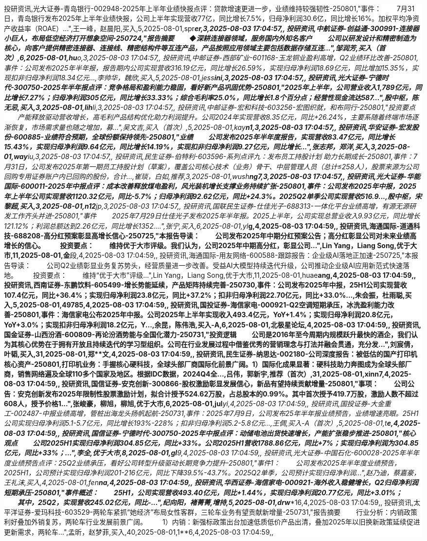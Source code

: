 投研资讯,光大证券-青岛银行-002948-2025年上半年业绩快报点评：贷款增速更进一步，业绩维持较强韧性-250801,"事件：
　　7月31日，青岛银行发布2025年上半年业绩快报，公司上半年实现营收77亿，同比增长7.5%，归母净利润30.6亿，同比增长16%。加权平均净资产收益率（ROAE）...",王一峰，赵晨阳,买入,5,2025-08-01,spr****er,3,2025-08-03 17:04:57,,
投研资讯,中航证券-创益通-300991-连接器小巨人，布局低空经济打开想象空间-250724,"报告摘要
　　◆深耕连接器领域，服务国内外知名客户
　　公司以研发设计和精密制造为核心，向客户提供精密连接器、连接线、精密结构件等互连产品，产品按照应用领域主要包括数据存储互连...",邹润芳,买入（首次）,6,2025-08-01,hu***o,3,2025-08-03 17:04:57,,
投研资讯,中邮证券-西部矿业-601168-玉龙铜业盈利高增，Q2业绩环比改善-250801,事件：公司发布2025年半年报，报告期内公司实现营收316.19亿元，同比增长26.59%，实现归母净利润18.69亿元，同比增加15.35%，实现扣非归母净利润18.34亿元...,李帅华，魏欣,买入,5,2025-08-01,jess******ini,3,2025-08-03 17:04:57,,
投研资讯,光大证券-宁德时代-300750-2025年半年报点评：竞争格局和盈利能力稳固，看好新产品巩固优势-250801,"2025年上半年，公司营业收入1,789亿元，同比增长7.27%；归母净利润305亿元，同比增长33.33%；综合毛利率25.0%，同比增长1.8个百分点；经营性现金流达587...",殷中枢，陈无忌,买入,3,2025-08-01,lih****li,3,2025-08-03 17:04:57,,
投研资讯,中邮证券-宏和科技-603256-宏图织就，和布同行-250801,"投资要点
　　产能释放驱动营收增长，高毛利产品结构优化助力利润提升。公司2024年实现营收8.35亿元，同比+26.24%，主要系随着终端市场逐渐恢复，市场需求量也随之增加，募...",吴文吉,买入（首次）,5,2025-08-01,kay****n1,3,2025-08-03 17:04:57,,
投研资讯,华安证券-宏发股份-600885-业绩符合预期，全球份额保持领先-250801,"业绩
　　公司发布2025年半年度报告，实现营收83.47亿元，同比增长15.43%，实现归母净利润9.64亿元，同比增长14.19%，实现扣非归母净利润9.27亿元，同比增长...",张志邦，郑洋,买入,3,2025-08-01,way****iu,3,2025-08-03 17:04:57,,
投研资讯,民生证券-伯特利-603596-系列点评九：发布员工持股计划 助力长期成长-250801,事件：7月31日，公司发布2025年第一期员工持股计划（草案），覆盖公司核心技术（业务）骨干、中层管理人员（总计≤258人），股票来源为公司回购专用证券账户内已回购的股份，合计...,崔琰，白如,推荐,3,2025-08-01,wush******ng7,3,2025-08-03 17:04:57,,
投研资讯,光大证券-华能国际-600011-2025年中报点评：成本改善释放煤电盈利，风光装机增长支撑业务持续扩张-250801,事件：公司发布2025年中报，2025年上半年公司实现营收1120.32亿元，同比-5.7%；归母净利润92.62亿元，同比+24.3%。2025Q2单季公司实现营收516.9...,殷中枢，宋黎超,买入,3,2025-08-01,n12****jp,3,2025-08-03 17:04:57,,
投研资讯,国联民生证券-仕佳光子-688313-一体化平台业绩高增，有源无源研发工作齐头并进-250801,"事件
　　2025年7月29日仕佳光子发布2025年半年报。2025上半年，公司实现总营业收入9.93亿元，同比增长121.12%；利润总额达到2.26亿元，同比增长1352....",张宁,买入,6,2025-08-01,yl***g,4,2025-08-03 17:04:59,,
投研资讯,海通国际-道通科技-688208-高分红预案彰显高增长信心-250725,"本报告导读：
　　公司发布2025年中期分红预案公告；高分红彰显公司对未来业绩高增长的信心。
　　投资要点：
　　维持优于大市评级。我们认为，公司2025年中期高分红，彰显公司...",Lin Yang，Liang Song,优于大市,11,2025-08-01,金**段,4,2025-08-03 17:04:59,,
投研资讯,海通国际-用友网络-600588-跟踪报告：企业级AI落地正加速-250725,"本报告导读：
　　公司Q2业绩彰显业务复苏势头，经营质量进一步改善。受益AI大模型持续迭代升级，公司推动企业级AI应用新范式快速落地。
　　投资要点：
　　维持“优于大市”评级...",Lin Yang，Liang Song,优于大市,11,2025-08-01,huae******ang,4,2025-08-03 17:04:59,,
投研资讯,西南证券-东鹏饮料-605499-增长势能延续，产品矩阵持续完善-250730,事件：公司发布2025年中报，25H1公司实现营收107.4亿元，同比+36.4%；实现归母净利润23.8亿元，同比+37.2%；扣非归母净利润22.70亿元，同比+33.0%...,朱会振，杜雨聪,买入,5,2025-08-01,497****85,4,2025-08-03 17:04:59,,
投研资讯,国投证券-海信家电-000921-Q2空调短期承压，冰洗盈利能力改善-250801,事件：海信家电公布2025年中报。公司2025年上半年实现收入493.4亿元，YoY+1.4%；实现归母净利润20.8亿元，YoY+3.0%；实现扣非归母净利润18.2亿元，Y...,余昆，陈伟浩,买入-A,6,2025-08-01,北极星****论坛,4,2025-08-03 17:04:59,,
投研资讯,国金证券-山西汾酒-600809-再论汾酒势能与全国化潜力-250731,"投资逻辑
　　公司是2016年至今周期内规模跃升最快的酒企，我们认为其核心优势在于拥有开放且持续迭代的学习型组织。公司在行业发展过程中借鉴优秀的营销理念与打法并融会贯通，充分发...",刘宸倩，叶韬,买入,31,2025-08-01,郑**文,4,2025-08-03 17:04:59,,
投研资讯,民生证券-纳思达-002180-公司深度报告：被低估的国产打印机核心资产-250801,打印机业务：手握核心硬科技，全球头部厂商国际化前景广阔。1）国际化成果显著：硬科技助力奔图成为全球头部厂商，销售网络遍及全球110多个国家及地区。根据IDC数据，2024Q4全...,吕伟，郭新宇,推荐（首次）,31,2025-08-01,xin****n7,4,2025-08-03 17:04:59,,
投研资讯,国信证券-安克创新-300866-股权激励彰显发展信心，新品有望持续贡献增量-250801,"事项：
　　公司公告：安克创新发布2025年限制性股票激励计划，拟合计授予524.62万股，占总股本的0.99%。其中首次授予419.7万股，激励人数不超过608人，授予价格1...",张峻豪，柳旭，柳旭,优于大市,6,2025-08-01,jul****yi,4,2025-08-03 17:04:59,,
投研资讯,国投证券-大金重工-002487-中报业绩高增，管桩出海龙头扬帆起航-250731,事件：2025年7月9日，公司发布25年半年报业绩预告，业绩增速亮眼。25H1公司实现归母净利润5.1-5.7亿元，同比增长193%-228%；扣非归母净利润5.2-5.8亿元...,王倜,买入-A（首次）,5,2025-08-01,t**e,4,2025-08-03 17:04:59,,
投研资讯,国信证券-宁德时代-300750-2025年中报点评：动储电池出货快速增长，产能扩张稳步推进-250801,"核心观点
　　公司2025H1实现归母净利润304.85亿元，同比+33%。公司2025H1营收1788.86亿元，同比+7%；实现归母净利润为304.85亿元，同比+33%；...",李全,优于大市,8,2025-08-01,gl***9,4,2025-08-03 17:04:59,,
投研资讯,光大证券-中国石化-600028-2025年半年度业绩预告点评：25Q2业绩承压，看好公司转型升级驱动长期竞争力提升-250801,"事件1：
　　公司发布2025年半年度业绩预告，2025H1，公司预计实现归母净利润201-216亿元，同比下降39.5%-43.7%。2025Q2单季，公司预计实现归母净利润...",赵乃迪，蔡嘉豪，王礼沫,买入,4,2025-08-01,fen****na,4,2025-08-03 17:04:59,,
投研资讯,华西证券-海信家电-000921-海外收入稳健增长，Q2归母净利润短期承压-250801,"事件概述：
　　25H1，公司实现营收493.40亿元，同比+1.44%，实现归母净利润20.77亿元，同比+3.01%；
　　其中，25Q2，实现营收245.02亿元，同比-...",纪向阳，褚菁菁,增持,5,2025-08-01,drw****16,4,2025-08-03 17:04:59,,
投研资讯,太平洋证券-爱玛科技-603529-两轮车紧抓“她经济”布局女性客群，三轮车业务有望贡献新增量-250731,"报告摘要
　　行业分析：内销政策利好叠加外销复苏，两轮车行业发展前景广阔。
　　1）内销：新强标政策出台加速低质低价产品出清，叠加2025年以旧换新政策延续促进更新需求，两轮车...",孟昕，赵梦菲,买入,40,2025-08-01,1**6,4,2025-08-03 17:04:59,,